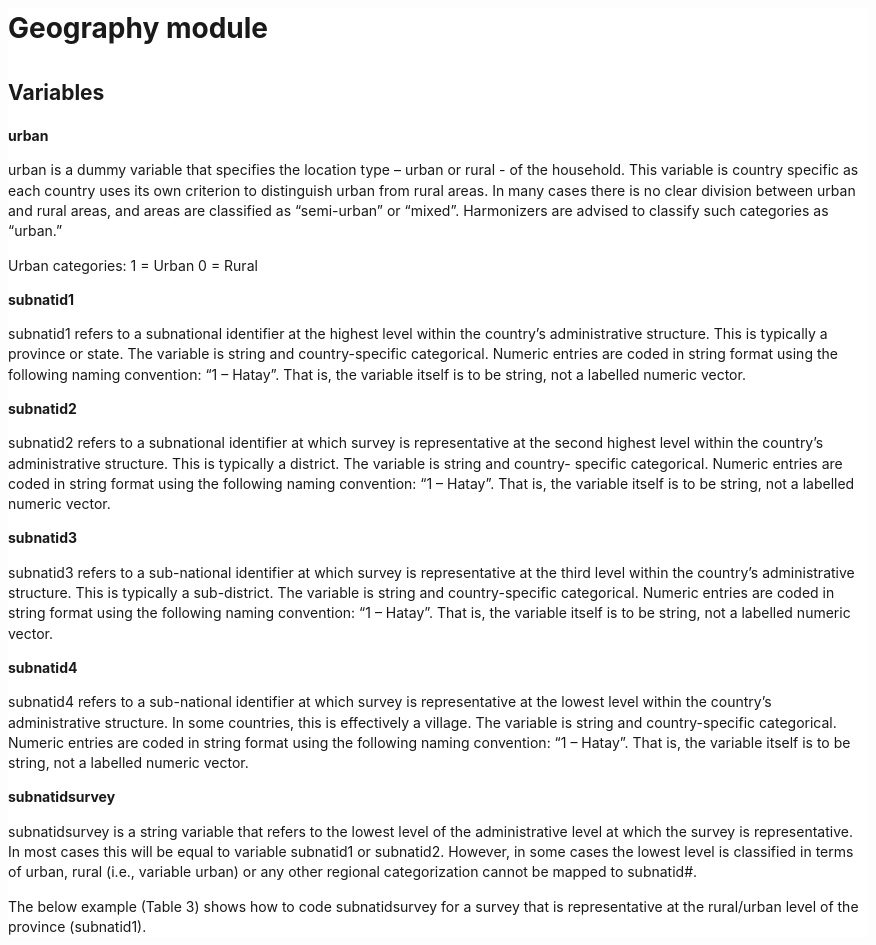 # Geography module

## Variables

**urban**

urban is a dummy variable that specifies the location type – urban or rural - of the household. This variable is country specific as each country uses its own criterion to distinguish urban from rural areas. In many cases there is no clear division between urban and rural areas, and areas are classified as “semi-urban” or “mixed”. Harmonizers are advised to classify such categories as “urban.”

Urban categories:
1 = Urban
0 = Rural

**subnatid1**

subnatid1 refers to a subnational identifier at the highest level within the country’s administrative structure. This is typically a province or state. The variable is string and country-specific categorical. Numeric entries are coded in string format using the following naming convention: “1 – Hatay”. That is, the variable itself is to be string, not a labelled numeric vector.

**subnatid2**

subnatid2 refers to a subnational identifier at which survey is representative at the second highest level within the country’s administrative structure. This is typically a district. The variable is string and country- specific categorical. Numeric entries are coded in string format using the following naming convention: “1 – Hatay”. That is, the variable itself is to be string, not a labelled numeric vector.

**subnatid3**

subnatid3 refers to a sub-national identifier at which survey is representative at the third level within the country’s administrative structure. This is typically a sub-district. The variable is string and country-specific categorical. Numeric entries are coded in string format using the following naming convention: “1 – Hatay”. That is, the variable itself is to be string, not a labelled numeric vector.

**subnatid4**

subnatid4 refers to a sub-national identifier at which survey is representative at the lowest level within the country’s administrative structure. In some countries, this is effectively a village. The variable is string and country-specific categorical. Numeric entries are coded in string format using the following naming convention: “1 – Hatay”. That is, the variable itself is to be string, not a labelled numeric vector.

**subnatidsurvey**

subnatidsurvey is a string variable that refers to the lowest level of the administrative level at which the survey is representative. In most cases this will be equal to variable subnatid1 or subnatid2. However, in some cases the lowest level is classified in terms of urban, rural (i.e., variable urban) or any other regional categorization cannot be mapped to subnatid#. 

The below example (Table 3) shows how to code subnatidsurvey for a survey that is representative at the rural/urban level of the province (subnatid1).
